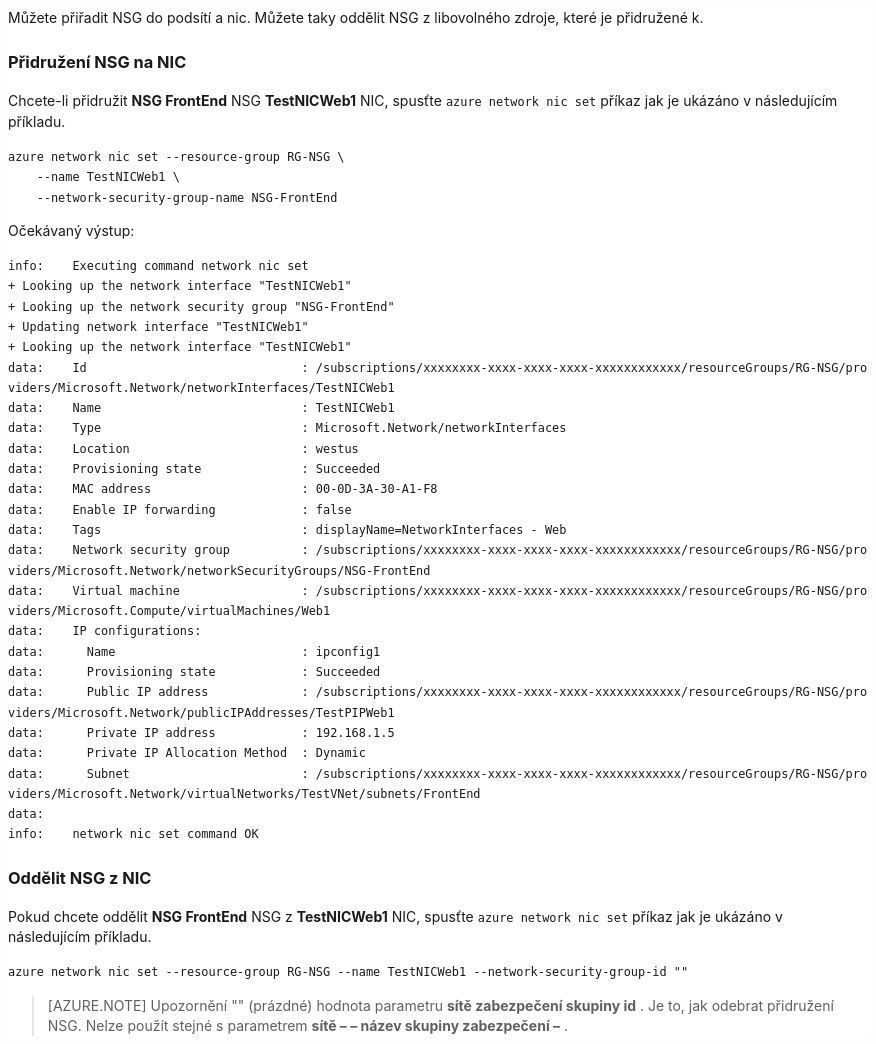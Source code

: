 Můžete přiřadit NSG do podsítí a nic. Můžete taky oddělit NSG z libovolného zdroje, které je přidružené k.

### <a name="associate-an-nsg-to-a-nic"></a>Přidružení NSG na NIC

Chcete-li přidružit **NSG FrontEnd** NSG **TestNICWeb1** NIC, spusťte `azure network nic set` příkaz jak je ukázáno v následujícím příkladu.

    azure network nic set --resource-group RG-NSG \
        --name TestNICWeb1 \
        --network-security-group-name NSG-FrontEnd

Očekávaný výstup:

    info:    Executing command network nic set
    + Looking up the network interface "TestNICWeb1"
    + Looking up the network security group "NSG-FrontEnd"
    + Updating network interface "TestNICWeb1"
    + Looking up the network interface "TestNICWeb1"
    data:    Id                              : /subscriptions/xxxxxxxx-xxxx-xxxx-xxxx-xxxxxxxxxxxx/resourceGroups/RG-NSG/providers/Microsoft.Network/networkInterfaces/TestNICWeb1
    data:    Name                            : TestNICWeb1
    data:    Type                            : Microsoft.Network/networkInterfaces
    data:    Location                        : westus
    data:    Provisioning state              : Succeeded
    data:    MAC address                     : 00-0D-3A-30-A1-F8
    data:    Enable IP forwarding            : false
    data:    Tags                            : displayName=NetworkInterfaces - Web
    data:    Network security group          : /subscriptions/xxxxxxxx-xxxx-xxxx-xxxx-xxxxxxxxxxxx/resourceGroups/RG-NSG/providers/Microsoft.Network/networkSecurityGroups/NSG-FrontEnd
    data:    Virtual machine                 : /subscriptions/xxxxxxxx-xxxx-xxxx-xxxx-xxxxxxxxxxxx/resourceGroups/RG-NSG/providers/Microsoft.Compute/virtualMachines/Web1
    data:    IP configurations:
    data:      Name                          : ipconfig1
    data:      Provisioning state            : Succeeded
    data:      Public IP address             : /subscriptions/xxxxxxxx-xxxx-xxxx-xxxx-xxxxxxxxxxxx/resourceGroups/RG-NSG/providers/Microsoft.Network/publicIPAddresses/TestPIPWeb1
    data:      Private IP address            : 192.168.1.5
    data:      Private IP Allocation Method  : Dynamic
    data:      Subnet                        : /subscriptions/xxxxxxxx-xxxx-xxxx-xxxx-xxxxxxxxxxxx/resourceGroups/RG-NSG/providers/Microsoft.Network/virtualNetworks/TestVNet/subnets/FrontEnd
    data:
    info:    network nic set command OK

### <a name="dissociate-an-nsg-from-a-nic"></a>Oddělit NSG z NIC

Pokud chcete oddělit **NSG FrontEnd** NSG z **TestNICWeb1** NIC, spusťte `azure network nic set` příkaz jak je ukázáno v následujícím příkladu.

    azure network nic set --resource-group RG-NSG --name TestNICWeb1 --network-security-group-id ""

>[AZURE.NOTE] Upozornění "" (prázdné) hodnota parametru **sítě zabezpečení skupiny id** . Je to, jak odebrat přidružení NSG. Nelze použít stejné s parametrem **sítě – – název skupiny zabezpečení –** .
